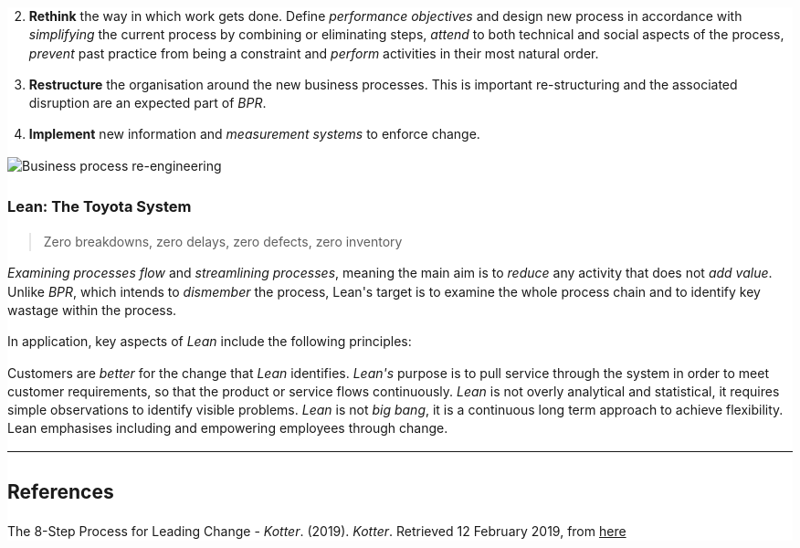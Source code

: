 2. **Rethink** the way in which work gets done. Define *performance objectives*
   and design new process in accordance with *simplifying* the current process
   by combining or eliminating steps, *attend* to both technical and social
   aspects of the process, *prevent* past practice from being a constraint and
   *perform* activities in their most natural order.

3. **Restructure** the organisation around the new business processes. This is
   important re-structuring and the associated disruption are an expected part
   of *BPR*.

4. **Implement** new information and *measurement systems* to enforce change.

![Business process
re-engineering](https://www.kbresearch.com/concept-files/business-process-re-engineering-v2.png)

### Lean: The Toyota System

> Zero breakdowns, zero delays, zero defects, zero inventory

*Examining processes flow* and *streamlining processes*, meaning the main aim is
to *reduce* any activity that does not *add value*. Unlike *BPR*, which intends
to *dismember* the process, Lean's target is to examine the whole process chain
and to identify key wastage within the process.

In application, key aspects of *Lean* include the following principles:

Customers are *better* for the change that *Lean* identifies. *Lean's* purpose
is to pull service through the system in order to meet customer requirements, so
that the product or service flows continuously. *Lean* is not overly analytical
and statistical, it requires simple observations to identify visible problems.
*Lean* is not *big bang*, it is a continuous long term approach to achieve
flexibility. Lean emphasises including and empowering employees through change.



--------------------------------------------------------------------------------

## References

The 8-Step Process for Leading Change - *Kotter*. (2019). *Kotter*. Retrieved 12
February 2019, from
[here](https://www.kotterinc.com/8-steps-process-for-leading-change/)

